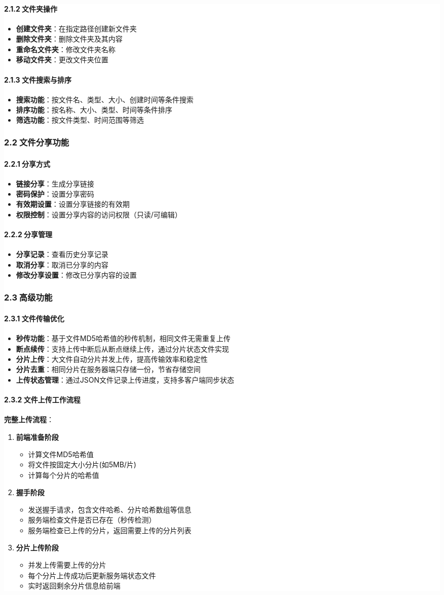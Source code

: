 #### 2.1.2 文件夹操作

- **创建文件夹**：在指定路径创建新文件夹
- **删除文件夹**：删除文件夹及其内容
- **重命名文件夹**：修改文件夹名称
- **移动文件夹**：更改文件夹位置

#### 2.1.3 文件搜索与排序

- **搜索功能**：按文件名、类型、大小、创建时间等条件搜索
- **排序功能**：按名称、大小、类型、时间等条件排序
- **筛选功能**：按文件类型、时间范围等筛选

### 2.2 文件分享功能

#### 2.2.1 分享方式

- **链接分享**：生成分享链接
- **密码保护**：设置分享密码
- **有效期设置**：设置分享链接的有效期
- **权限控制**：设置分享内容的访问权限（只读/可编辑）

#### 2.2.2 分享管理

- **分享记录**：查看历史分享记录
- **取消分享**：取消已分享的内容
- **修改分享设置**：修改已分享内容的设置

### 2.3 高级功能

#### 2.3.1 文件传输优化

- **秒传功能**：基于文件MD5哈希值的秒传机制，相同文件无需重复上传
- **断点续传**：支持上传中断后从断点继续上传，通过分片状态文件实现
- **分片上传**：大文件自动分片并发上传，提高传输效率和稳定性
- **分片去重**：相同分片在服务器端只存储一份，节省存储空间
- **上传状态管理**：通过JSON文件记录上传进度，支持多客户端同步状态

#### 2.3.2 文件上传工作流程

**完整上传流程**：

1. **前端准备阶段**
   - 计算文件MD5哈希值
   - 将文件按固定大小分片(如5MB/片)
   - 计算每个分片的哈希值

2. **握手阶段**
   - 发送握手请求，包含文件哈希、分片哈希数组等信息
   - 服务端检查文件是否已存在（秒传检测）
   - 服务端检查已上传的分片，返回需要上传的分片列表

3. **分片上传阶段**
   - 并发上传需要上传的分片
   - 每个分片上传成功后更新服务端状态文件
   - 实时返回剩余分片信息给前端

